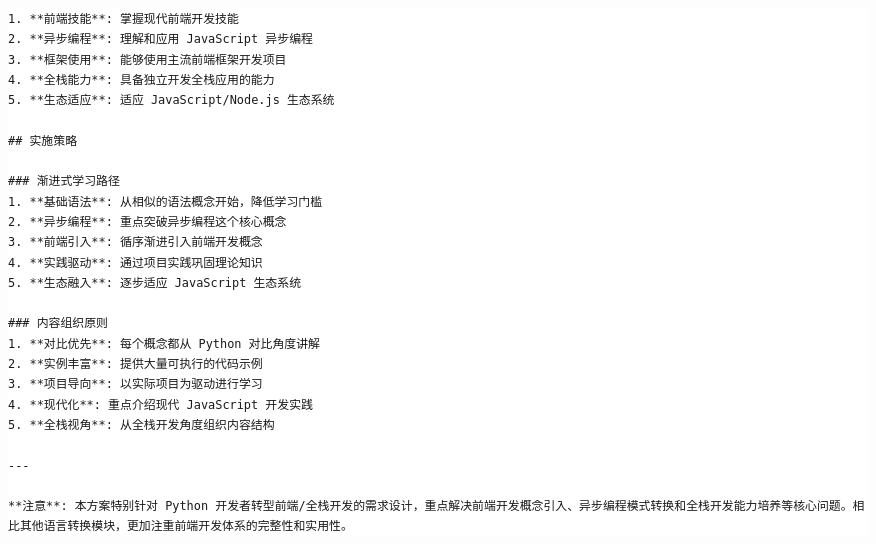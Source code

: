```
1. **前端技能**: 掌握现代前端开发技能
2. **异步编程**: 理解和应用 JavaScript 异步编程
3. **框架使用**: 能够使用主流前端框架开发项目
4. **全栈能力**: 具备独立开发全栈应用的能力
5. **生态适应**: 适应 JavaScript/Node.js 生态系统

## 实施策略

### 渐进式学习路径
1. **基础语法**: 从相似的语法概念开始，降低学习门槛
2. **异步编程**: 重点突破异步编程这个核心概念
3. **前端引入**: 循序渐进引入前端开发概念
4. **实践驱动**: 通过项目实践巩固理论知识
5. **生态融入**: 逐步适应 JavaScript 生态系统

### 内容组织原则
1. **对比优先**: 每个概念都从 Python 对比角度讲解
2. **实例丰富**: 提供大量可执行的代码示例
3. **项目导向**: 以实际项目为驱动进行学习
4. **现代化**: 重点介绍现代 JavaScript 开发实践
5. **全栈视角**: 从全栈开发角度组织内容结构

---

**注意**: 本方案特别针对 Python 开发者转型前端/全栈开发的需求设计，重点解决前端开发概念引入、异步编程模式转换和全栈开发能力培养等核心问题。相比其他语言转换模块，更加注重前端开发体系的完整性和实用性。
